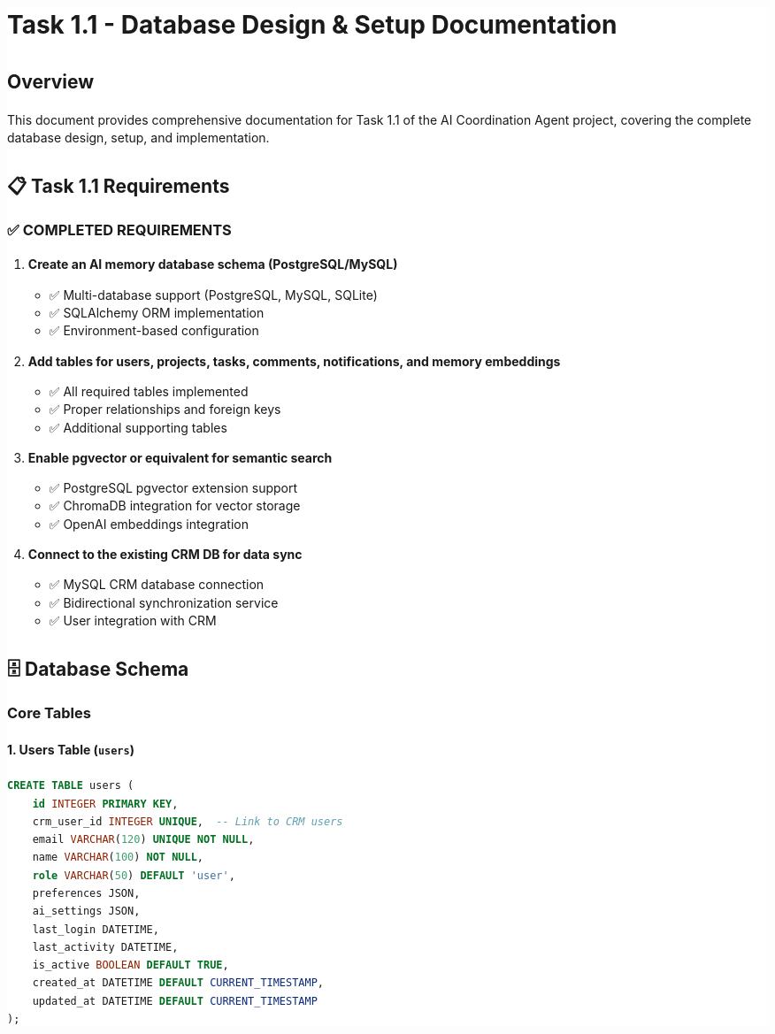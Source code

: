 # Task 1.1 - Database Design & Setup Documentation

## Overview
This document provides comprehensive documentation for Task 1.1 of the AI Coordination Agent project, covering the complete database design, setup, and implementation.

## 📋 Task 1.1 Requirements

### ✅ COMPLETED REQUIREMENTS

1. **Create an AI memory database schema (PostgreSQL/MySQL)**
   - ✅ Multi-database support (PostgreSQL, MySQL, SQLite)
   - ✅ SQLAlchemy ORM implementation
   - ✅ Environment-based configuration

2. **Add tables for users, projects, tasks, comments, notifications, and memory embeddings**
   - ✅ All required tables implemented
   - ✅ Proper relationships and foreign keys
   - ✅ Additional supporting tables

3. **Enable pgvector or equivalent for semantic search**
   - ✅ PostgreSQL pgvector extension support
   - ✅ ChromaDB integration for vector storage
   - ✅ OpenAI embeddings integration

4. **Connect to the existing CRM DB for data sync**
   - ✅ MySQL CRM database connection
   - ✅ Bidirectional synchronization service
   - ✅ User integration with CRM

## 🗄️ Database Schema

### Core Tables

#### 1. Users Table (`users`)
```sql
CREATE TABLE users (
    id INTEGER PRIMARY KEY,
    crm_user_id INTEGER UNIQUE,  -- Link to CRM users
    email VARCHAR(120) UNIQUE NOT NULL,
    name VARCHAR(100) NOT NULL,
    role VARCHAR(50) DEFAULT 'user',
    preferences JSON,
    ai_settings JSON,
    last_login DATETIME,
    last_activity DATETIME,
    is_active BOOLEAN DEFAULT TRUE,
    created_at DATETIME DEFAULT CURRENT_TIMESTAMP,
    updated_at DATETIME DEFAULT CURRENT_TIMESTAMP
);
```
